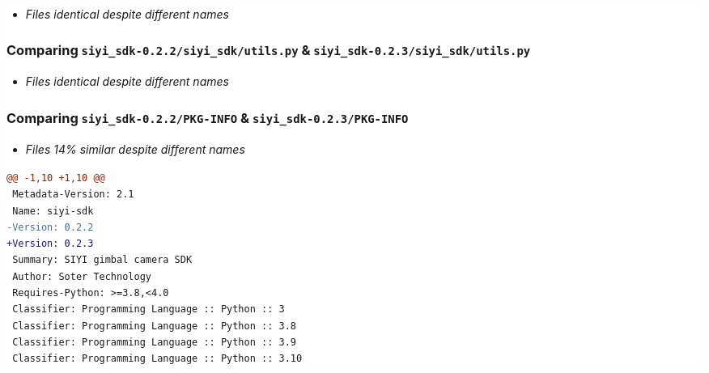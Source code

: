 * *Files identical despite different names*

### Comparing `siyi_sdk-0.2.2/siyi_sdk/utils.py` & `siyi_sdk-0.2.3/siyi_sdk/utils.py`

 * *Files identical despite different names*

### Comparing `siyi_sdk-0.2.2/PKG-INFO` & `siyi_sdk-0.2.3/PKG-INFO`

 * *Files 14% similar despite different names*

```diff
@@ -1,10 +1,10 @@
 Metadata-Version: 2.1
 Name: siyi-sdk
-Version: 0.2.2
+Version: 0.2.3
 Summary: SIYI gimbal camera SDK
 Author: Soter Technology
 Requires-Python: >=3.8,<4.0
 Classifier: Programming Language :: Python :: 3
 Classifier: Programming Language :: Python :: 3.8
 Classifier: Programming Language :: Python :: 3.9
 Classifier: Programming Language :: Python :: 3.10
```

